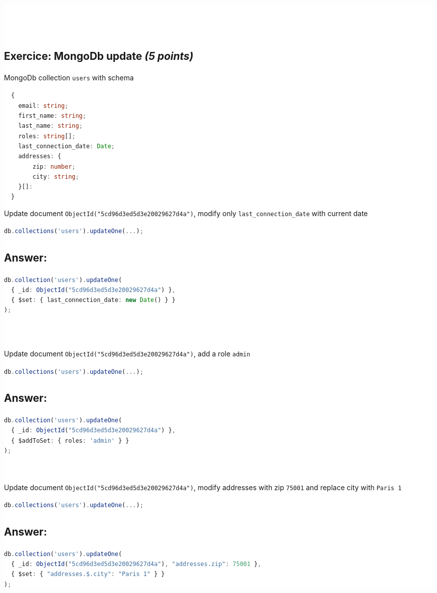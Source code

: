 <br><br><br>

## Exercice: MongoDb update _(5 points)_

MongoDb collection `users` with schema

``` typescript
  {
    email: string;
    first_name: string;
    last_name: string;
    roles: string[];
    last_connection_date: Date;
    addresses: {
        zip: number;
        city: string;
    }[]:
  }
```

Update document `ObjectId("5cd96d3ed5d3e20029627d4a")`, modify only `last_connection_date` with current date

``` typescript
db.collections('users').updateOne(...);
```
## Answer:
``` typescript
db.collection('users').updateOne(
  { _id: ObjectId("5cd96d3ed5d3e20029627d4a") },
  { $set: { last_connection_date: new Date() } }
);
```
<br><br>

Update document `ObjectId("5cd96d3ed5d3e20029627d4a")`, add a role `admin`

``` typescript
db.collections('users').updateOne(...);
```
## Answer:
``` typescript
db.collection('users').updateOne(
  { _id: ObjectId("5cd96d3ed5d3e20029627d4a") },
  { $addToSet: { roles: 'admin' } }
);
```
<br><br>
Update document `ObjectId("5cd96d3ed5d3e20029627d4a")`, modify addresses with zip `75001` and replace city with `Paris 1`

``` typescript
db.collections('users').updateOne(...);
```
## Answer:
``` typescript
db.collection('users').updateOne(
  { _id: ObjectId("5cd96d3ed5d3e20029627d4a"), "addresses.zip": 75001 },
  { $set: { "addresses.$.city": "Paris 1" } }
);
```
